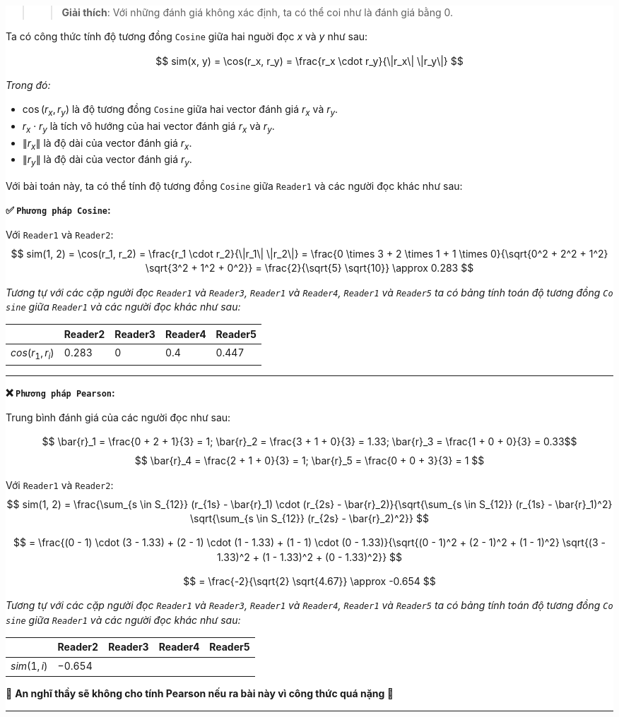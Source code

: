 >>**Giải thích**: Với những đánh giá không xác định, ta có thể coi như là đánh giá bằng 0.

Ta có công thức tính độ tương đồng `Cosine` giữa hai nguời đọc $x$ và $y$ như sau:

$$ sim(x, y) = \cos(r_x, r_y) = \frac{r_x \cdot r_y}{\|r_x\| \|r_y\|} $$

*Trong đó:*

- $\cos(r_x, r_y)$ là độ tương đồng `Cosine` giữa hai vector đánh giá $r_x$ và $r_y$.
- $r_x \cdot r_y$ là tích vô hướng của hai vector đánh giá $r_x$ và $r_y$.
- $\|r_x\|$ là độ dài của vector đánh giá $r_x$.
- $\|r_y\|$ là độ dài của vector đánh giá $r_y$.

Với bài toán này, ta có thể tính độ tương đồng `Cosine` giữa `Reader1` và các người đọc khác như sau:

**✅ `Phương pháp Cosine`:** 

Với `Reader1` và `Reader2`: $$ sim(1, 2) = \cos(r_1, r_2) = \frac{r_1 \cdot r_2}{\|r_1\| \|r_2\|} = \frac{0 \times 3 + 2 \times 1 + 1 \times 0}{\sqrt{0^2 + 2^2 + 1^2} \sqrt{3^2 + 1^2 + 0^2}} = \frac{2}{\sqrt{5} \sqrt{10}} \approx 0.283 $$

*Tương tự với các cặp người đọc `Reader1` và `Reader3`, `Reader1` và `Reader4`, `Reader1` và `Reader5` ta có bảng tính toán độ tương đồng `Cosine` giữa `Reader1` và các người đọc khác như sau:*

| | Reader2 | Reader3 | Reader4 | Reader5 |
|---|---|---|---|---|
| $cos(r_1, r_i)$ | $0.283$ | $0$ | $0.4$ | $0.447$ |

---

**❌ `Phương pháp Pearson`:**

Trung bình đánh giá của các người đọc như sau:

$$ \bar{r}_1 = \frac{0 + 2 + 1}{3} = 1; \bar{r}_2 = \frac{3 + 1 + 0}{3} = 1.33; \bar{r}_3 = \frac{1 + 0 + 0}{3} = 0.33$$ 
$$ \bar{r}_4 = \frac{2 + 1 + 0}{3} = 1; \bar{r}_5 = \frac{0 + 0 + 3}{3} = 1 $$

Với `Reader1` và `Reader2`: 
$$ sim(1, 2) = \frac{\sum_{s \in S_{12}} (r_{1s} - \bar{r}_1) \cdot (r_{2s} - \bar{r}_2)}{\sqrt{\sum_{s \in S_{12}} (r_{1s} - \bar{r}_1)^2} \sqrt{\sum_{s \in S_{12}} (r_{2s} - \bar{r}_2)^2}} $$

$$ = \frac{(0 - 1) \cdot (3 - 1.33) + (2 - 1) \cdot (1 - 1.33) + (1 - 1) \cdot (0 - 1.33)}{\sqrt{(0 - 1)^2 + (2 - 1)^2 + (1 - 1)^2} \sqrt{(3 - 1.33)^2 + (1 - 1.33)^2 + (0 - 1.33)^2}} $$

$$ = \frac{-2}{\sqrt{2} \sqrt{4.67}} \approx -0.654 $$

*Tương tự với các cặp người đọc `Reader1` và `Reader3`, `Reader1` và `Reader4`, `Reader1` và `Reader5` ta có bảng tính toán độ tương đồng `Cosine` giữa `Reader1` và các người đọc khác như sau:*

| | Reader2 | Reader3 | Reader4 | Reader5 |
|---|---|---|---|---|
| $sim(1, i)$ | $-0.654$ | | | |

💭 **An nghĩ thầy sẽ không cho tính Pearson nếu ra bài này vì công thức quá nặng 🥀**

---
